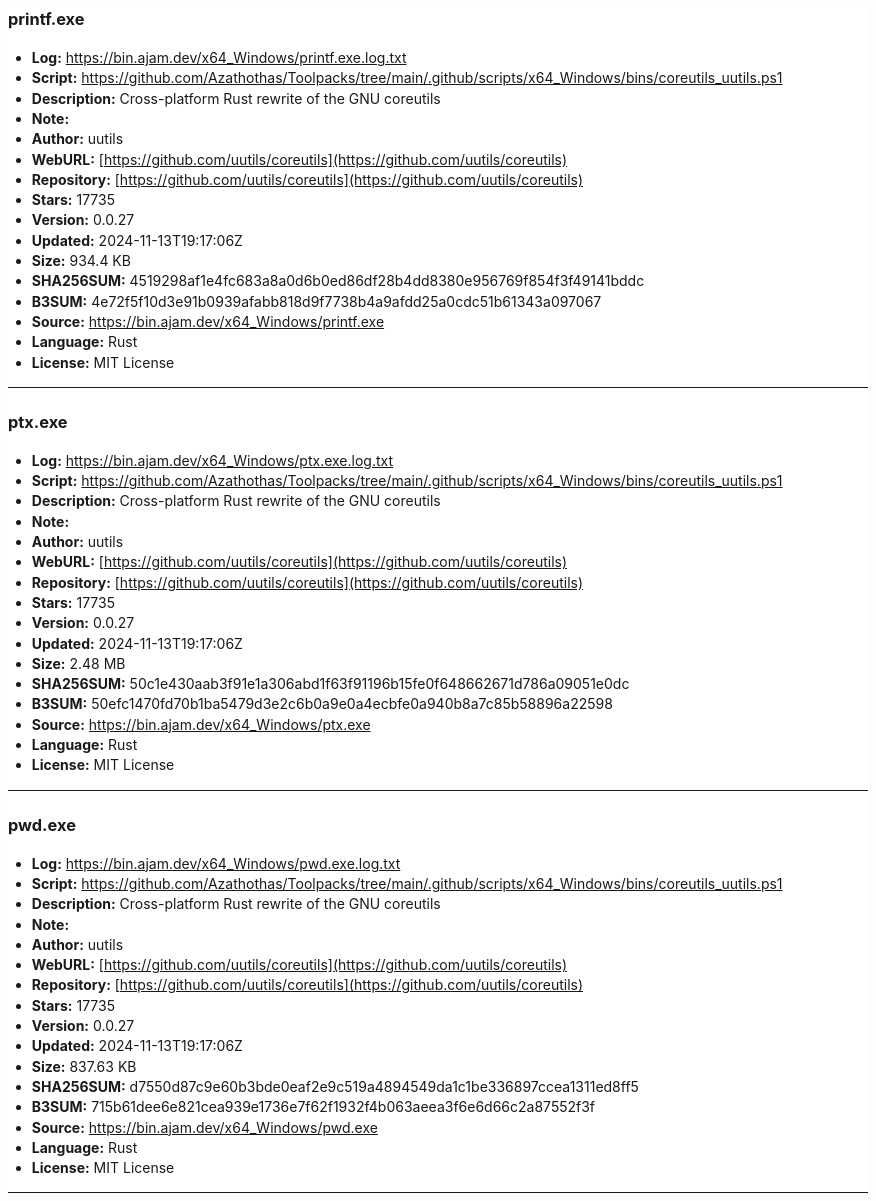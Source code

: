 
### printf.exe
- **Log:** https://bin.ajam.dev/x64_Windows/printf.exe.log.txt
- **Script:** https://github.com/Azathothas/Toolpacks/tree/main/.github/scripts/x64_Windows/bins/coreutils_uutils.ps1
- **Description:** Cross-platform Rust rewrite of the GNU coreutils
- **Note:** 
- **Author:** uutils
- **WebURL:** [https://github.com/uutils/coreutils](https://github.com/uutils/coreutils)
- **Repository:** [https://github.com/uutils/coreutils](https://github.com/uutils/coreutils)
- **Stars:** 17735
- **Version:** 0.0.27
- **Updated:** 2024-11-13T19:17:06Z
- **Size:** 934.4 KB
- **SHA256SUM:** 4519298af1e4fc683a8a0d6b0ed86df28b4dd8380e956769f854f3f49141bddc
- **B3SUM:** 4e72f5f10d3e91b0939afabb818d9f7738b4a9afdd25a0cdc51b61343a097067
- **Source:** https://bin.ajam.dev/x64_Windows/printf.exe
- **Language:** Rust
- **License:** MIT License

---

### ptx.exe
- **Log:** https://bin.ajam.dev/x64_Windows/ptx.exe.log.txt
- **Script:** https://github.com/Azathothas/Toolpacks/tree/main/.github/scripts/x64_Windows/bins/coreutils_uutils.ps1
- **Description:** Cross-platform Rust rewrite of the GNU coreutils
- **Note:** 
- **Author:** uutils
- **WebURL:** [https://github.com/uutils/coreutils](https://github.com/uutils/coreutils)
- **Repository:** [https://github.com/uutils/coreutils](https://github.com/uutils/coreutils)
- **Stars:** 17735
- **Version:** 0.0.27
- **Updated:** 2024-11-13T19:17:06Z
- **Size:** 2.48 MB
- **SHA256SUM:** 50c1e430aab3f91e1a306abd1f63f91196b15fe0f648662671d786a09051e0dc
- **B3SUM:** 50efc1470fd70b1ba5479d3e2c6b0a9e0a4ecbfe0a940b8a7c85b58896a22598
- **Source:** https://bin.ajam.dev/x64_Windows/ptx.exe
- **Language:** Rust
- **License:** MIT License

---

### pwd.exe
- **Log:** https://bin.ajam.dev/x64_Windows/pwd.exe.log.txt
- **Script:** https://github.com/Azathothas/Toolpacks/tree/main/.github/scripts/x64_Windows/bins/coreutils_uutils.ps1
- **Description:** Cross-platform Rust rewrite of the GNU coreutils
- **Note:** 
- **Author:** uutils
- **WebURL:** [https://github.com/uutils/coreutils](https://github.com/uutils/coreutils)
- **Repository:** [https://github.com/uutils/coreutils](https://github.com/uutils/coreutils)
- **Stars:** 17735
- **Version:** 0.0.27
- **Updated:** 2024-11-13T19:17:06Z
- **Size:** 837.63 KB
- **SHA256SUM:** d7550d87c9e60b3bde0eaf2e9c519a4894549da1c1be336897ccea1311ed8ff5
- **B3SUM:** 715b61dee6e821cea939e1736e7f62f1932f4b063aeea3f6e6d66c2a87552f3f
- **Source:** https://bin.ajam.dev/x64_Windows/pwd.exe
- **Language:** Rust
- **License:** MIT License

---